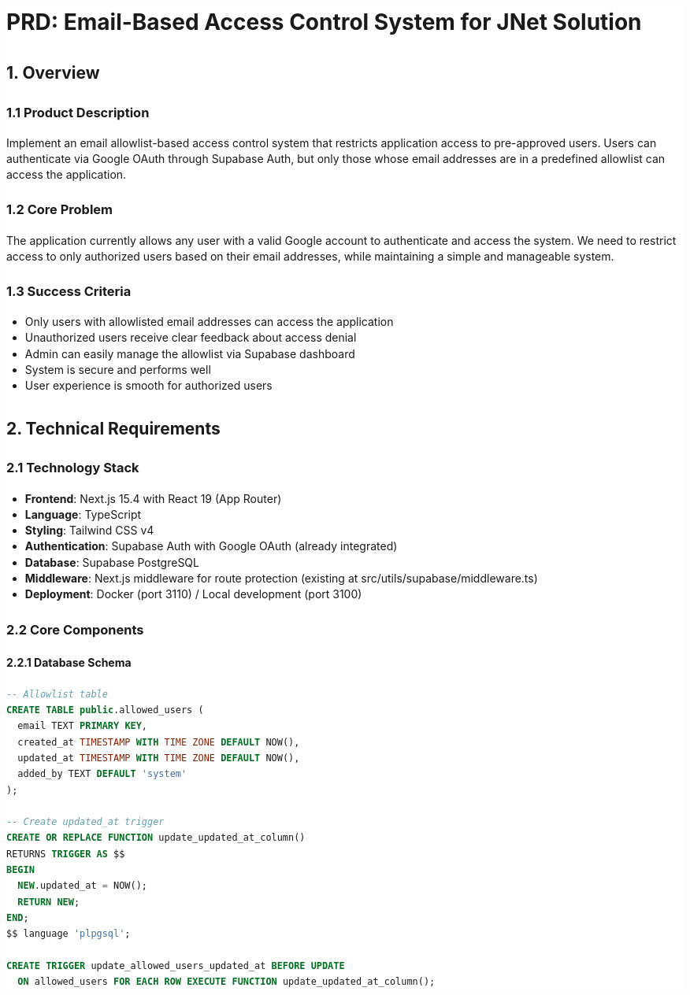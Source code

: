 # PRD: Email-Based Access Control System for JNet Solution

## 1. Overview

### 1.1 Product Description
Implement an email allowlist-based access control system that restricts application access to pre-approved users. Users can authenticate via Google OAuth through Supabase Auth, but only those whose email addresses are in a predefined allowlist can access the application.

### 1.2 Core Problem
The application currently allows any user with a valid Google account to authenticate and access the system. We need to restrict access to only authorized users based on their email addresses, while maintaining a simple and manageable system.

### 1.3 Success Criteria
- Only users with allowlisted email addresses can access the application
- Unauthorized users receive clear feedback about access denial
- Admin can easily manage the allowlist via Supabase dashboard
- System is secure and performs well
- User experience is smooth for authorized users

## 2. Technical Requirements

### 2.1 Technology Stack
- **Frontend**: Next.js 15.4 with React 19 (App Router)
- **Language**: TypeScript
- **Styling**: Tailwind CSS v4
- **Authentication**: Supabase Auth with Google OAuth (already integrated)
- **Database**: Supabase PostgreSQL
- **Middleware**: Next.js middleware for route protection (existing at src/utils/supabase/middleware.ts)
- **Deployment**: Docker (port 3110) / Local development (port 3100)

### 2.2 Core Components

#### 2.2.1 Database Schema
```sql
-- Allowlist table
CREATE TABLE public.allowed_users (
  email TEXT PRIMARY KEY,
  created_at TIMESTAMP WITH TIME ZONE DEFAULT NOW(),
  updated_at TIMESTAMP WITH TIME ZONE DEFAULT NOW(),
  added_by TEXT DEFAULT 'system'
);

-- Create updated_at trigger
CREATE OR REPLACE FUNCTION update_updated_at_column()
RETURNS TRIGGER AS $$
BEGIN
  NEW.updated_at = NOW();
  RETURN NEW;
END;
$$ language 'plpgsql';

CREATE TRIGGER update_allowed_users_updated_at BEFORE UPDATE
  ON allowed_users FOR EACH ROW EXECUTE FUNCTION update_updated_at_column();
```
